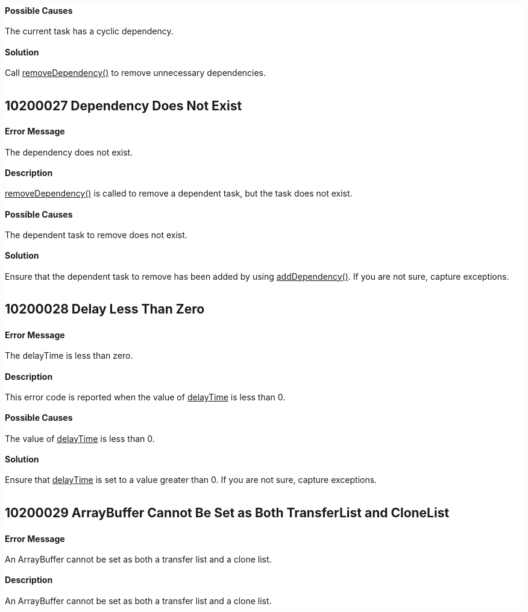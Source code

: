 **Possible Causes**

The current task has a cyclic dependency.

**Solution**

Call [removeDependency()](js-apis-taskpool.md#removedependency11) to remove unnecessary dependencies.

## 10200027 Dependency Does Not Exist

**Error Message**

The dependency does not exist.

**Description**

[removeDependency()](js-apis-taskpool.md#removedependency11) is called to remove a dependent task, but the task does not exist.

**Possible Causes**

The dependent task to remove does not exist.

**Solution**

Ensure that the dependent task to remove has been added by using [addDependency()](js-apis-taskpool.md#adddependency11). If you are not sure, capture exceptions.

## 10200028 Delay Less Than Zero

**Error Message**

The delayTime is less than zero.

**Description**

This error code is reported when the value of [delayTime](js-apis-taskpool.md#taskpoolexecutedelayed11) is less than 0.

**Possible Causes**

The value of [delayTime](js-apis-taskpool.md#taskpoolexecutedelayed11) is less than 0.

**Solution**

Ensure that [delayTime](js-apis-taskpool.md#taskpoolexecutedelayed11) is set to a value greater than 0. If you are not sure, capture exceptions.

## 10200029 ArrayBuffer Cannot Be Set as Both TransferList and CloneList

**Error Message**

An ArrayBuffer cannot be set as both a transfer list and a clone list.

**Description**

An ArrayBuffer cannot be set as both a transfer list and a clone list.
